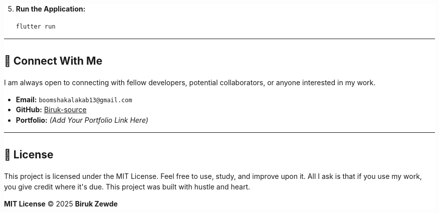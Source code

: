 5.  **Run the Application:**
    ```bash
    flutter run
    ```

---

## 🔗 Connect With Me

I am always open to connecting with fellow developers, potential collaborators, or anyone interested in my work.

*   **Email:** `boomshakalakab13@gmail.com`
*   **GitHub:** [Biruk-source](https://github.com/Biruk-source)
*   **Portfolio:** *(Add Your Portfolio Link Here)*

---

## 📄 License

This project is licensed under the MIT License. Feel free to use, study, and improve upon it. All I ask is that if you use my work, you give credit where it's due. This project was built with hustle and heart.

**MIT License** © 2025 **Biruk Zewde**
